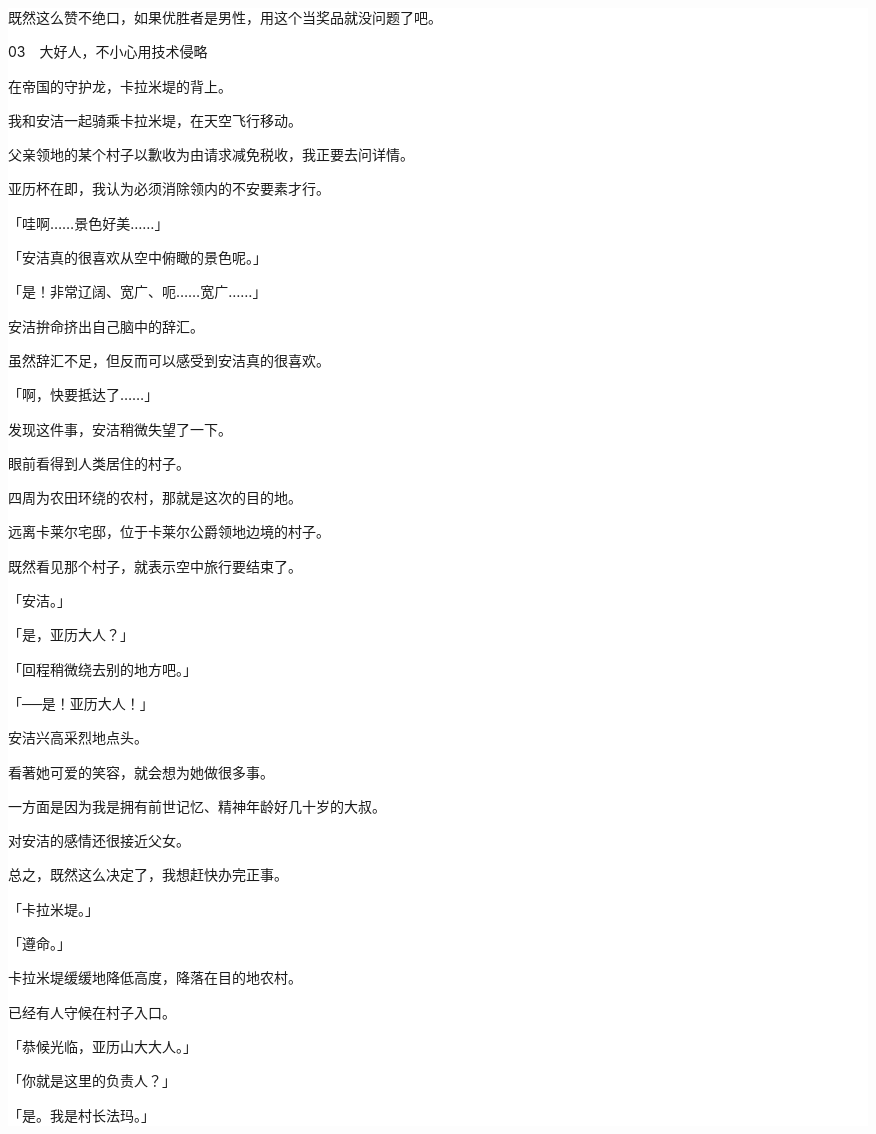既然这么赞不绝口，如果优胜者是男性，用这个当奖品就没问题了吧。

03　大好人，不小心用技术侵略

在帝国的守护龙，卡拉米堤的背上。

我和安洁一起骑乘卡拉米堤，在天空飞行移动。

父亲领地的某个村子以歉收为由请求减免税收，我正要去问详情。

亚历杯在即，我认为必须消除领内的不安要素才行。

「哇啊……景色好美……」

「安洁真的很喜欢从空中俯瞰的景色呢。」

「是！非常辽阔、宽广、呃……宽广……」

安洁拚命挤出自己脑中的辞汇。

虽然辞汇不足，但反而可以感受到安洁真的很喜欢。

「啊，快要抵达了……」

发现这件事，安洁稍微失望了一下。

眼前看得到人类居住的村子。

四周为农田环绕的农村，那就是这次的目的地。

远离卡莱尔宅邸，位于卡莱尔公爵领地边境的村子。

既然看见那个村子，就表示空中旅行要结束了。

「安洁。」

「是，亚历大人？」

「回程稍微绕去别的地方吧。」

「──是！亚历大人！」

安洁兴高采烈地点头。

看著她可爱的笑容，就会想为她做很多事。

一方面是因为我是拥有前世记忆、精神年龄好几十岁的大叔。

对安洁的感情还很接近父女。

总之，既然这么决定了，我想赶快办完正事。

「卡拉米堤。」

「遵命。」

卡拉米堤缓缓地降低高度，降落在目的地农村。

已经有人守候在村子入口。

「恭候光临，亚历山大大人。」

「你就是这里的负责人？」

「是。我是村长法玛。」
